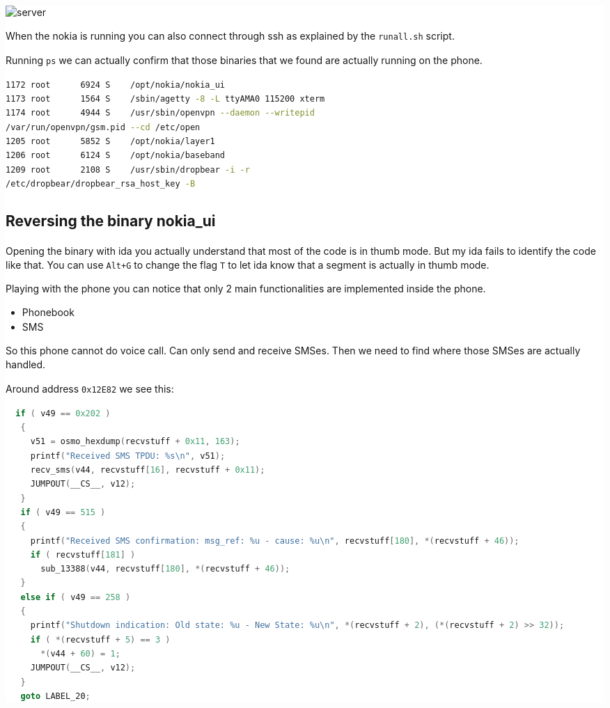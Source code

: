 ![server]({{"https://mhackeroni.it/assets/img/newphonewhodis_writeup/vncphone.png"|absolute_url}})

When the nokia is running you can also connect through ssh as explained by the
`runall.sh` script.

Running `ps` we can actually confirm that those binaries that we found are
actually running on the phone.

```bash  
1172 root      6924 S    /opt/nokia/nokia_ui  
1173 root      1564 S    /sbin/agetty -8 -L ttyAMA0 115200 xterm  
1174 root      4944 S    /usr/sbin/openvpn --daemon --writepid
/var/run/openvpn/gsm.pid --cd /etc/open  
1205 root      5852 S    /opt/nokia/layer1  
1206 root      6124 S    /opt/nokia/baseband  
1209 root      2108 S    /usr/sbin/dropbear -i -r
/etc/dropbear/dropbear_rsa_host_key -B  
```  
## Reversing the binary nokia_ui  
Opening the binary with ida you actually understand that most of the code is
in thumb mode. But my ida fails to identify the code like that. You can use
`Alt+G` to change the flag `T` to let ida know that a segment is actually in
thumb mode.

Playing with the phone you can notice that only 2 main functionalities are
implemented inside the phone.  
- Phonebook  
- SMS

So this phone cannot do voice call. Can only send and receive SMSes. Then we
need to find where those SMSes are actually handled.

Around address `0x12E82` we see this:  
```c  
  if ( v49 == 0x202 )  
   {  
     v51 = osmo_hexdump(recvstuff + 0x11, 163);  
     printf("Received SMS TPDU: %s\n", v51);  
     recv_sms(v44, recvstuff[16], recvstuff + 0x11);  
     JUMPOUT(__CS__, v12);  
   }  
   if ( v49 == 515 )  
   {  
     printf("Received SMS confirmation: msg_ref: %u - cause: %u\n", recvstuff[180], *(recvstuff + 46));  
     if ( recvstuff[181] )  
       sub_13388(v44, recvstuff[180], *(recvstuff + 46));  
   }  
   else if ( v49 == 258 )  
   {  
     printf("Shutdown indication: Old state: %u - New State: %u\n", *(recvstuff + 2), (*(recvstuff + 2) >> 32));  
     if ( *(recvstuff + 5) == 3 )  
       *(v44 + 60) = 1;  
     JUMPOUT(__CS__, v12);  
   }  
   goto LABEL_20;  
```
